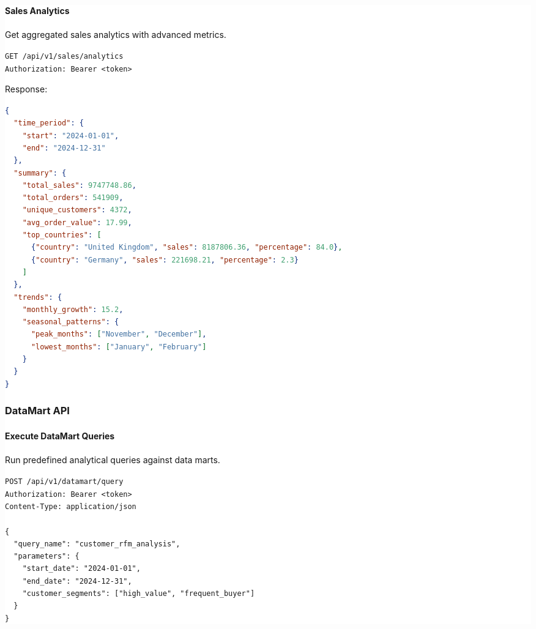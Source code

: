 #### Sales Analytics
Get aggregated sales analytics with advanced metrics.

```http
GET /api/v1/sales/analytics
Authorization: Bearer <token>
```

Response:
```json
{
  "time_period": {
    "start": "2024-01-01",
    "end": "2024-12-31"
  },
  "summary": {
    "total_sales": 9747748.86,
    "total_orders": 541909,
    "unique_customers": 4372,
    "avg_order_value": 17.99,
    "top_countries": [
      {"country": "United Kingdom", "sales": 8187806.36, "percentage": 84.0},
      {"country": "Germany", "sales": 221698.21, "percentage": 2.3}
    ]
  },
  "trends": {
    "monthly_growth": 15.2,
    "seasonal_patterns": {
      "peak_months": ["November", "December"],
      "lowest_months": ["January", "February"]
    }
  }
}
```

### DataMart API

#### Execute DataMart Queries
Run predefined analytical queries against data marts.

```http
POST /api/v1/datamart/query
Authorization: Bearer <token>
Content-Type: application/json

{
  "query_name": "customer_rfm_analysis",
  "parameters": {
    "start_date": "2024-01-01",
    "end_date": "2024-12-31",
    "customer_segments": ["high_value", "frequent_buyer"]
  }
}
```
